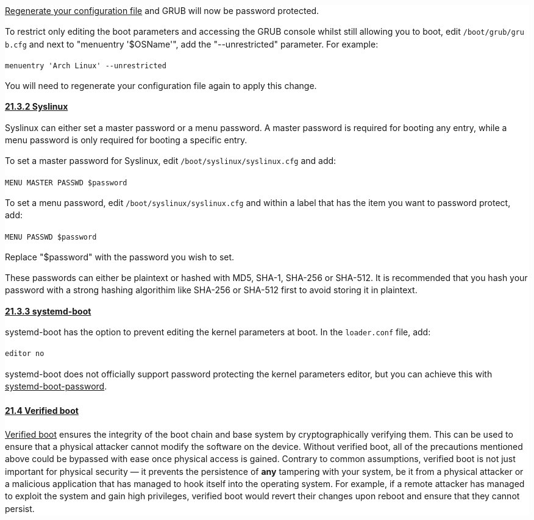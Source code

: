 [Regenerate your configuration file](broken-reference) and GRUB will now be password protected.

To restrict only editing the boot parameters and accessing the GRUB console whilst still allowing you to boot, edit `/boot/grub/grub.cfg` and next to "menuentry '$OSName'", add the "--unrestricted" parameter. For example:

```
menuentry 'Arch Linux' --unrestricted
```

You will need to regenerate your configuration file again to apply this change.

[**21.3.2 Syslinux**](broken-reference)

Syslinux can either set a master password or a menu password. A master password is required for booting any entry, while a menu password is only required for booting a specific entry.

To set a master password for Syslinux, edit `/boot/syslinux/syslinux.cfg` and add:

```
MENU MASTER PASSWD $password
```

To set a menu password, edit `/boot/syslinux/syslinux.cfg` and within a label that has the item you want to password protect, add:

```
MENU PASSWD $password
```

Replace "$password" with the password you wish to set.

These passwords can either be plaintext or hashed with MD5, SHA-1, SHA-256 or SHA-512. It is recommended that you hash your password with a strong hashing algorithim like SHA-256 or SHA-512 first to avoid storing it in plaintext.

[**21.3.3 systemd-boot**](broken-reference)

systemd-boot has the option to prevent editing the kernel parameters at boot. In the `loader.conf` file, add:

```
editor no
```

systemd-boot does not officially support password protecting the kernel parameters editor, but you can achieve this with [systemd-boot-password](https://github.com/kitsunyan/systemd-boot-password).

#### [21.4 Verified boot](broken-reference) <a href="#verified-boot" id="verified-boot"></a>

[Verified boot](https://source.android.com/security/verifiedboot/) ensures the integrity of the boot chain and base system by cryptographically verifying them. This can be used to ensure that a physical attacker cannot modify the software on the device. Without verified boot, all of the precautions mentioned above could be bypassed with ease once physical access is gained. Contrary to common assumptions, verified boot is not just important for physical security — it prevents the persistence of **any** tampering with your system, be it from a physical attacker or a malicious application that has managed to hook itself into the operating system. For example, if a remote attacker has managed to exploit the system and gain high privileges, verified boot would revert their changes upon reboot and ensure that they cannot persist.

